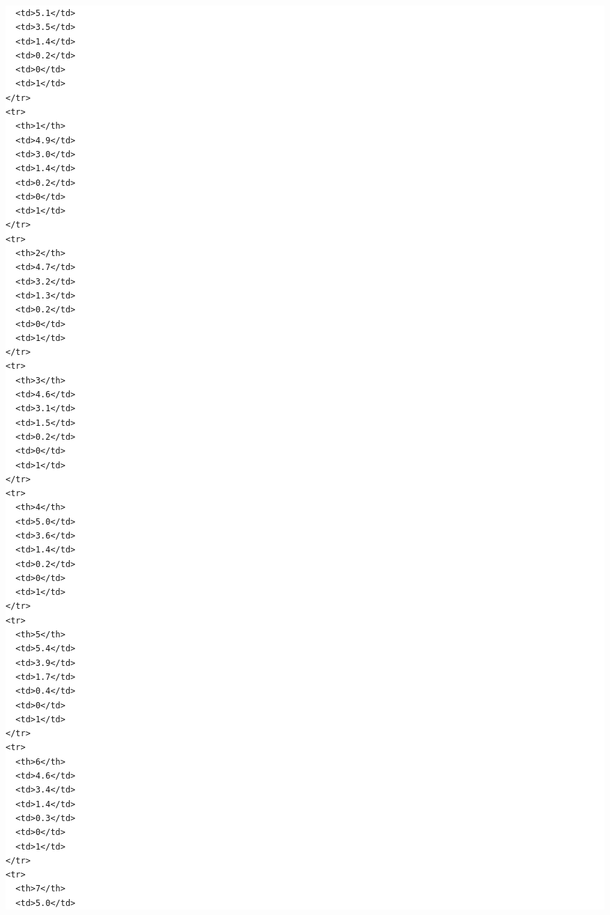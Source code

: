       <td>5.1</td>
      <td>3.5</td>
      <td>1.4</td>
      <td>0.2</td>
      <td>0</td>
      <td>1</td>
    </tr>
    <tr>
      <th>1</th>
      <td>4.9</td>
      <td>3.0</td>
      <td>1.4</td>
      <td>0.2</td>
      <td>0</td>
      <td>1</td>
    </tr>
    <tr>
      <th>2</th>
      <td>4.7</td>
      <td>3.2</td>
      <td>1.3</td>
      <td>0.2</td>
      <td>0</td>
      <td>1</td>
    </tr>
    <tr>
      <th>3</th>
      <td>4.6</td>
      <td>3.1</td>
      <td>1.5</td>
      <td>0.2</td>
      <td>0</td>
      <td>1</td>
    </tr>
    <tr>
      <th>4</th>
      <td>5.0</td>
      <td>3.6</td>
      <td>1.4</td>
      <td>0.2</td>
      <td>0</td>
      <td>1</td>
    </tr>
    <tr>
      <th>5</th>
      <td>5.4</td>
      <td>3.9</td>
      <td>1.7</td>
      <td>0.4</td>
      <td>0</td>
      <td>1</td>
    </tr>
    <tr>
      <th>6</th>
      <td>4.6</td>
      <td>3.4</td>
      <td>1.4</td>
      <td>0.3</td>
      <td>0</td>
      <td>1</td>
    </tr>
    <tr>
      <th>7</th>
      <td>5.0</td>